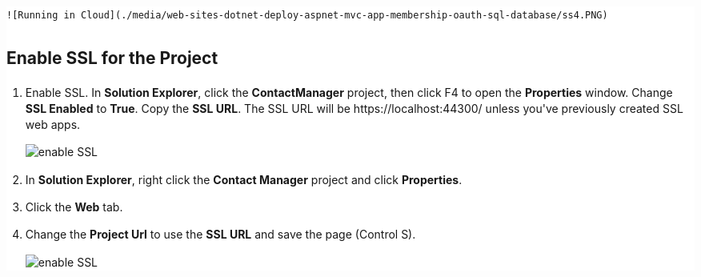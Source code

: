 	![Running in Cloud](./media/web-sites-dotnet-deploy-aspnet-mvc-app-membership-oauth-sql-database/ss4.PNG)

## Enable SSL for the Project ##

1. Enable SSL. In **Solution Explorer**, click the **ContactManager** project, then click F4 to open the **Properties** window. Change **SSL Enabled** to **True**. Copy the **SSL URL**. The SSL URL will be https://localhost:44300/ unless you've previously created SSL web apps.

	![enable SSL][rxSSL]
 
1. In **Solution Explorer**, right click the **Contact Manager** project and click **Properties**.

1. Click the **Web** tab.

1. Change the **Project Url** to use the **SSL URL** and save the page (Control S).

	![enable SSL](./media/web-sites-dotnet-deploy-aspnet-mvc-app-membership-oauth-sql-database/rrr1.png)
 

[Add an OAuth Provider]: #addOauth
[setupwindowsazureenv]: #bkmk_setupwindowsazure
[createapplication]: #bkmk_createmvc4app
[deployapp1]: #bkmk_deploytowindowsazure1
[deployapp11]: #bkmk_deploytowindowsazure11
[adddb]: #bkmk_addadatabase
[rx2]: ./media/web-sites-dotnet-deploy-aspnet-mvc-app-membership-oauth-sql-database/rx2.png
[rx5]: ./media/web-sites-dotnet-deploy-aspnet-mvc-app-membership-oauth-sql-database-vs2013/rx5.png
[rx6]: ./media/web-sites-dotnet-deploy-aspnet-mvc-app-membership-oauth-sql-database-vs2013/rx6.png
[rx7]: ./media/web-sites-dotnet-deploy-aspnet-mvc-app-membership-oauth-sql-database-vs2013/rx7.png
[rx8]: ./media/web-sites-dotnet-deploy-aspnet-mvc-app-membership-oauth-sql-database-vs2013/rx8.png
[rx9]: ./media/web-sites-dotnet-deploy-aspnet-mvc-app-membership-oauth-sql-database-vs2013/rx9.png
[rxb]: ./media/web-sites-dotnet-deploy-aspnet-mvc-app-membership-oauth-sql-database/rxb.png
[rxSSL]: ./media/web-sites-dotnet-deploy-aspnet-mvc-app-membership-oauth-sql-database/rxSSL.png
[rxNOT]: ./media/web-sites-dotnet-deploy-aspnet-mvc-app-membership-oauth-sql-database-vs2013/rxNOT.png
[rxNOT2]: ./media/web-sites-dotnet-deploy-aspnet-mvc-app-membership-oauth-sql-database-vs2013/rxNOT2.png
[rxNOT]: ./media/web-sites-dotnet-deploy-aspnet-mvc-app-membership-oauth-sql-database-vs2013/rxNOT.png
[rxNOT]: ./media/web-sites-dotnet-deploy-aspnet-mvc-app-membership-oauth-sql-database-vs2013/rxNOT.png
[rxNOT]: ./media/web-sites-dotnet-deploy-aspnet-mvc-app-membership-oauth-sql-database-vs2013/rxNOT.png
[rr1]: ./media/web-sites-dotnet-deploy-aspnet-mvc-app-membership-oauth-sql-database-vs2013/rr1.png
[rxPrevDB]: ./media/web-sites-dotnet-deploy-aspnet-mvc-app-membership-oauth-sql-database-vs2013/rxPrevDB.png
[rxWSnew]: ./media/web-sites-dotnet-deploy-aspnet-mvc-app-membership-oauth-sql-database-vs2013/rxWSnew2.png
[rxCreateWSwithDB]: ./media/web-sites-dotnet-deploy-aspnet-mvc-app-membership-oauth-sql-database-vs2013/rxCreateWSwithDB.png
[setup007]: ./media/web-sites-dotnet-deploy-aspnet-mvc-app-membership-oauth-sql-database-vs2013/dntutmobile-setup-azure-site-004.png
[newapp004]: ./media/web-sites-dotnet-deploy-aspnet-mvc-app-membership-oauth-sql-database/dntutmobile-createapp-004.png
[firsdeploy003]: ./media/web-sites-dotnet-deploy-aspnet-mvc-app-membership-oauth-sql-database/dntutmobile-deploy1-publish-001.png
[adddb002]: ./media/web-sites-dotnet-deploy-aspnet-mvc-app-membership-oauth-sql-database/dntutmobile-adddatabase-002.png
[addcode001]: ./media/web-sites-dotnet-deploy-aspnet-mvc-app-membership-oauth-sql-database/dntutmobile-controller-add-context-menu.png
[addcode008]: ./media/web-sites-dotnet-deploy-aspnet-mvc-app-membership-oauth-sql-database-vs2013/dntutmobile-migrations-package-manager-menu.png
[addcode009]: ./media/web-sites-dotnet-deploy-aspnet-mvc-app-membership-oauth-sql-database/dntutmobile-migrations-package-manager-console.png
[Important information about ASP.NET in Azure web apps]: #aspnetwindowsazureinfo
[Next steps]: #nextsteps
[ImportPublishSettings]: ./media/web-sites-dotnet-deploy-aspnet-mvc-app-membership-oauth-sql-database-vs2013/ImportPublishSettings.png